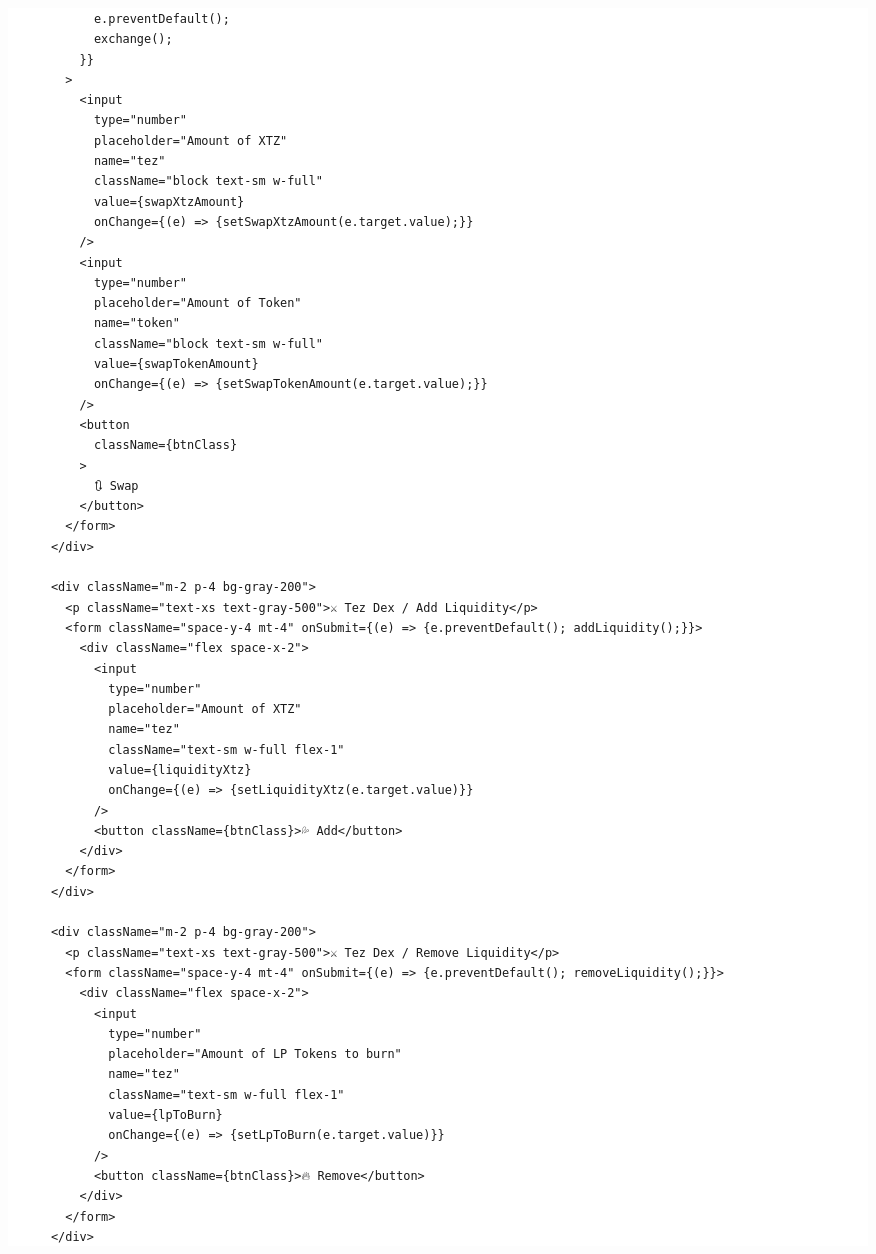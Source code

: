```
            e.preventDefault();
            exchange();
          }}
        >
          <input
            type="number"
            placeholder="Amount of XTZ"
            name="tez"
            className="block text-sm w-full"
            value={swapXtzAmount}
            onChange={(e) => {setSwapXtzAmount(e.target.value);}}
          />
          <input
            type="number"
            placeholder="Amount of Token"
            name="token"
            className="block text-sm w-full"
            value={swapTokenAmount}
            onChange={(e) => {setSwapTokenAmount(e.target.value);}}
          />
          <button
            className={btnClass}
          >
            🔃 Swap
          </button>
        </form>
      </div>

      <div className="m-2 p-4 bg-gray-200">
        <p className="text-xs text-gray-500">⚔️ Tez Dex / Add Liquidity</p>
        <form className="space-y-4 mt-4" onSubmit={(e) => {e.preventDefault(); addLiquidity();}}>
          <div className="flex space-x-2">
            <input
              type="number"
              placeholder="Amount of XTZ"
              name="tez"
              className="text-sm w-full flex-1"
              value={liquidityXtz} 
              onChange={(e) => {setLiquidityXtz(e.target.value)}}
            />
            <button className={btnClass}>💦 Add</button>
          </div>
        </form>
      </div>

      <div className="m-2 p-4 bg-gray-200">
        <p className="text-xs text-gray-500">⚔️ Tez Dex / Remove Liquidity</p>
        <form className="space-y-4 mt-4" onSubmit={(e) => {e.preventDefault(); removeLiquidity();}}>
          <div className="flex space-x-2">
            <input
              type="number"
              placeholder="Amount of LP Tokens to burn"
              name="tez"
              className="text-sm w-full flex-1"
              value={lpToBurn} 
              onChange={(e) => {setLpToBurn(e.target.value)}}
            />
            <button className={btnClass}>🔥 Remove</button>
          </div>
        </form>
      </div>

```